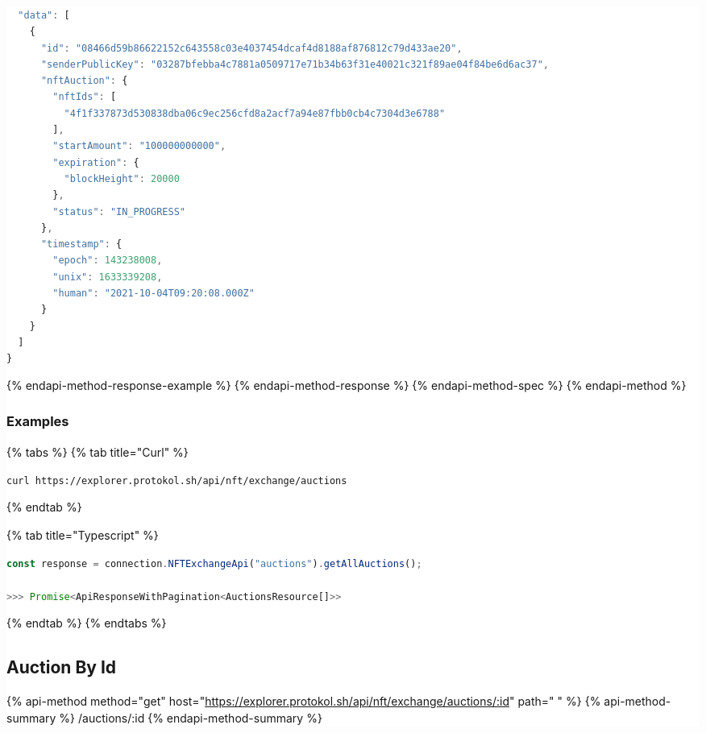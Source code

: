 ```javascript
  "data": [
    {
      "id": "08466d59b86622152c643558c03e4037454dcaf4d8188af876812c79d433ae20",
      "senderPublicKey": "03287bfebba4c7881a0509717e71b34b63f31e40021c321f89ae04f84be6d6ac37",
      "nftAuction": {
        "nftIds": [
          "4f1f337873d530838dba06c9ec256cfd8a2acf7a94e87fbb0cb4c7304d3e6788"
        ],
        "startAmount": "100000000000",
        "expiration": {
          "blockHeight": 20000
        },
        "status": "IN_PROGRESS"
      },
      "timestamp": {
        "epoch": 143238008,
        "unix": 1633339208,
        "human": "2021-10-04T09:20:08.000Z"
      }
    }
  ]
}
```
{% endapi-method-response-example %}
{% endapi-method-response %}
{% endapi-method-spec %}
{% endapi-method %}

### Examples

{% tabs %}
{% tab title="Curl" %}
```text
curl https://explorer.protokol.sh/api/nft/exchange/auctions
```
{% endtab %}

{% tab title="Typescript" %}
```typescript
const response = connection.NFTExchangeApi("auctions").getAllAuctions();

>>> Promise<ApiResponseWithPagination<AuctionsResource[]>>
```
{% endtab %}
{% endtabs %}

## Auction By Id

{% api-method method="get" host="https://explorer.protokol.sh/api/nft/exchange/auctions/:id" path=" " %}
{% api-method-summary %}
/auctions/:id
{% endapi-method-summary %}
